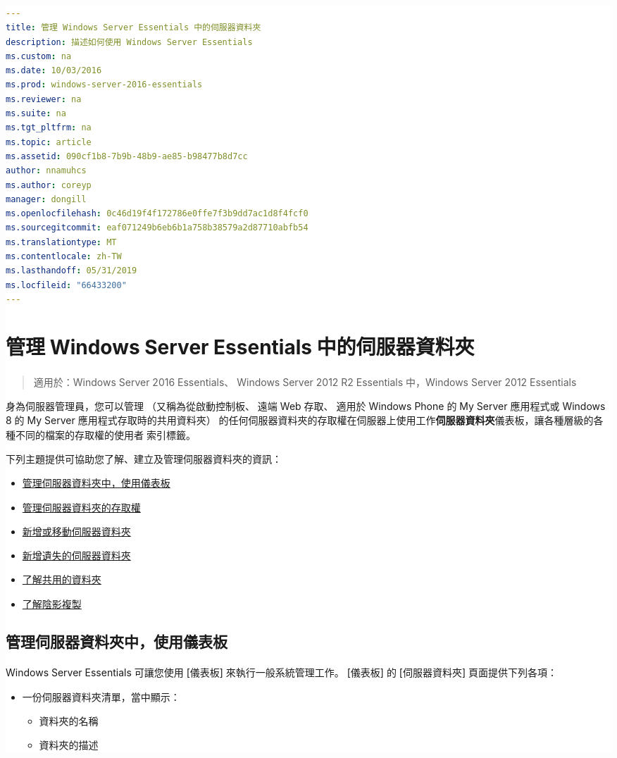 ```yaml
---
title: 管理 Windows Server Essentials 中的伺服器資料夾
description: 描述如何使用 Windows Server Essentials
ms.custom: na
ms.date: 10/03/2016
ms.prod: windows-server-2016-essentials
ms.reviewer: na
ms.suite: na
ms.tgt_pltfrm: na
ms.topic: article
ms.assetid: 090cf1b8-7b9b-48b9-ae85-b98477b8d7cc
author: nnamuhcs
ms.author: coreyp
manager: dongill
ms.openlocfilehash: 0c46d19f4f172786e0ffe7f3b9dd7ac1d8f4fcf0
ms.sourcegitcommit: eaf071249b6eb6b1a758b38579a2d87710abfb54
ms.translationtype: MT
ms.contentlocale: zh-TW
ms.lasthandoff: 05/31/2019
ms.locfileid: "66433200"
---
```

# <a name="manage-server-folders-in-windows-server-essentials"></a>管理 Windows Server Essentials 中的伺服器資料夾

>適用於：Windows Server 2016 Essentials、 Windows Server 2012 R2 Essentials 中，Windows Server 2012 Essentials
  
 身為伺服器管理員，您可以管理 （又稱為從啟動控制板、 遠端 Web 存取、 適用於 Windows Phone 的 My Server 應用程式或 Windows 8 的 My Server 應用程式存取時的共用資料夾） 的任何伺服器資料夾的存取權在伺服器上使用工作**伺服器資料夾**儀表板，讓各種層級的各種不同的檔案的存取權的使用者 索引標籤。  
  
 下列主題提供可協助您了解、建立及管理伺服器資料夾的資訊：  
  
-   [管理伺服器資料夾中，使用儀表板](Manage-Server-Folders-in-Windows-Server-Essentials.md#BKMK_2)  
  
-   [管理伺服器資料夾的存取權](Manage-Server-Folders-in-Windows-Server-Essentials.md#BKMK_1)  
  
-   [新增或移動伺服器資料夾](Manage-Server-Folders-in-Windows-Server-Essentials.md#BKMK_5)  
  
-   [新增遺失的伺服器資料夾](Manage-Server-Folders-in-Windows-Server-Essentials.md#BKMK_9)  
  
-   [了解共用的資料夾](Manage-Server-Folders-in-Windows-Server-Essentials.md#BKMK_11)  
  
-   [了解陰影複製](Manage-Server-Folders-in-Windows-Server-Essentials.md#BKMK_Shadow)  
  
##  <a name="BKMK_2"></a> 管理伺服器資料夾中，使用儀表板  
 Windows Server Essentials 可讓您使用 [儀表板] 來執行一般系統管理工作。 [儀表板] 的 [伺服器資料夾]  頁面提供下列各項：  
  
- 一份伺服器資料夾清單，當中顯示：  
  
  -   資料夾的名稱  
  
  -   資料夾的描述  
  